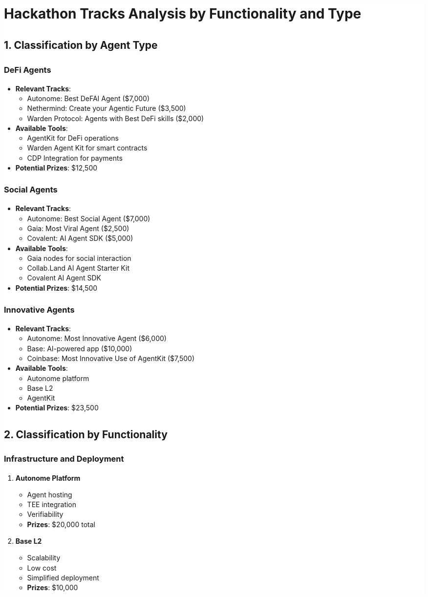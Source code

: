 # Hackathon Tracks Analysis by Functionality and Type

## 1. Classification by Agent Type

### DeFi Agents
- **Relevant Tracks**:
  - Autonome: Best DeFAI Agent ($7,000)
  - Nethermind: Create your Agentic Future ($3,500)
  - Warden Protocol: Agents with Best DeFi skills ($2,000)
- **Available Tools**:
  - AgentKit for DeFi operations
  - Warden Agent Kit for smart contracts
  - CDP Integration for payments
- **Potential Prizes**: $12,500

### Social Agents
- **Relevant Tracks**:
  - Autonome: Best Social Agent ($7,000)
  - Gaia: Most Viral Agent ($2,500)
  - Covalent: AI Agent SDK ($5,000)
- **Available Tools**:
  - Gaia nodes for social interaction
  - Collab.Land AI Agent Starter Kit
  - Covalent AI Agent SDK
- **Potential Prizes**: $14,500

### Innovative Agents
- **Relevant Tracks**:
  - Autonome: Most Innovative Agent ($6,000)
  - Base: AI-powered app ($10,000)
  - Coinbase: Most Innovative Use of AgentKit ($7,500)
- **Available Tools**:
  - Autonome platform
  - Base L2
  - AgentKit
- **Potential Prizes**: $23,500

## 2. Classification by Functionality

### Infrastructure and Deployment
1. **Autonome Platform**
   - Agent hosting
   - TEE integration
   - Verifiability
   - **Prizes**: $20,000 total

2. **Base L2**
   - Scalability
   - Low cost
   - Simplified deployment
   - **Prizes**: $10,000

